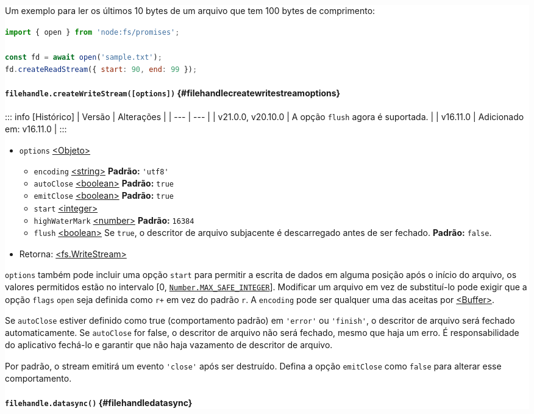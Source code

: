 Um exemplo para ler os últimos 10 bytes de um arquivo que tem 100 bytes de comprimento:

```js [ESM]
import { open } from 'node:fs/promises';

const fd = await open('sample.txt');
fd.createReadStream({ start: 90, end: 99 });
```

#### `filehandle.createWriteStream([options])` {#filehandlecreatewritestreamoptions}

::: info [Histórico]
| Versão | Alterações |
| --- | --- |
| v21.0.0, v20.10.0 | A opção `flush` agora é suportada. |
| v16.11.0 | Adicionado em: v16.11.0 |
:::

- `options` [\<Objeto\>](https://developer.mozilla.org/en-US/docs/Web/JavaScript/Reference/Global_Objects/Object)
    - `encoding` [\<string\>](https://developer.mozilla.org/en-US/docs/Web/JavaScript/Data_structures#String_type) **Padrão:** `'utf8'`
    - `autoClose` [\<boolean\>](https://developer.mozilla.org/en-US/docs/Web/JavaScript/Data_structures#Boolean_type) **Padrão:** `true`
    - `emitClose` [\<boolean\>](https://developer.mozilla.org/en-US/docs/Web/JavaScript/Data_structures#Boolean_type) **Padrão:** `true`
    - `start` [\<integer\>](https://developer.mozilla.org/en-US/docs/Web/JavaScript/Data_structures#Number_type)
    - `highWaterMark` [\<number\>](https://developer.mozilla.org/en-US/docs/Web/JavaScript/Data_structures#Number_type) **Padrão:** `16384`
    - `flush` [\<boolean\>](https://developer.mozilla.org/en-US/docs/Web/JavaScript/Data_structures#Boolean_type) Se `true`, o descritor de arquivo subjacente é descarregado antes de ser fechado. **Padrão:** `false`.

- Retorna: [\<fs.WriteStream\>](/pt/nodejs/api/fs#class-fswritestream)

`options` também pode incluir uma opção `start` para permitir a escrita de dados em alguma posição após o início do arquivo, os valores permitidos estão no intervalo [0, [`Number.MAX_SAFE_INTEGER`](https://developer.mozilla.org/en-US/docs/Web/JavaScript/Reference/Global_Objects/Number/MAX_SAFE_INTEGER)]. Modificar um arquivo em vez de substituí-lo pode exigir que a opção `flags` `open` seja definida como `r+` em vez do padrão `r`. A `encoding` pode ser qualquer uma das aceitas por [\<Buffer\>](/pt/nodejs/api/buffer#class-buffer).

Se `autoClose` estiver definido como true (comportamento padrão) em `'error'` ou `'finish'`, o descritor de arquivo será fechado automaticamente. Se `autoClose` for false, o descritor de arquivo não será fechado, mesmo que haja um erro. É responsabilidade do aplicativo fechá-lo e garantir que não haja vazamento de descritor de arquivo.

Por padrão, o stream emitirá um evento `'close'` após ser destruído. Defina a opção `emitClose` como `false` para alterar esse comportamento.


#### `filehandle.datasync()` {#filehandledatasync}
